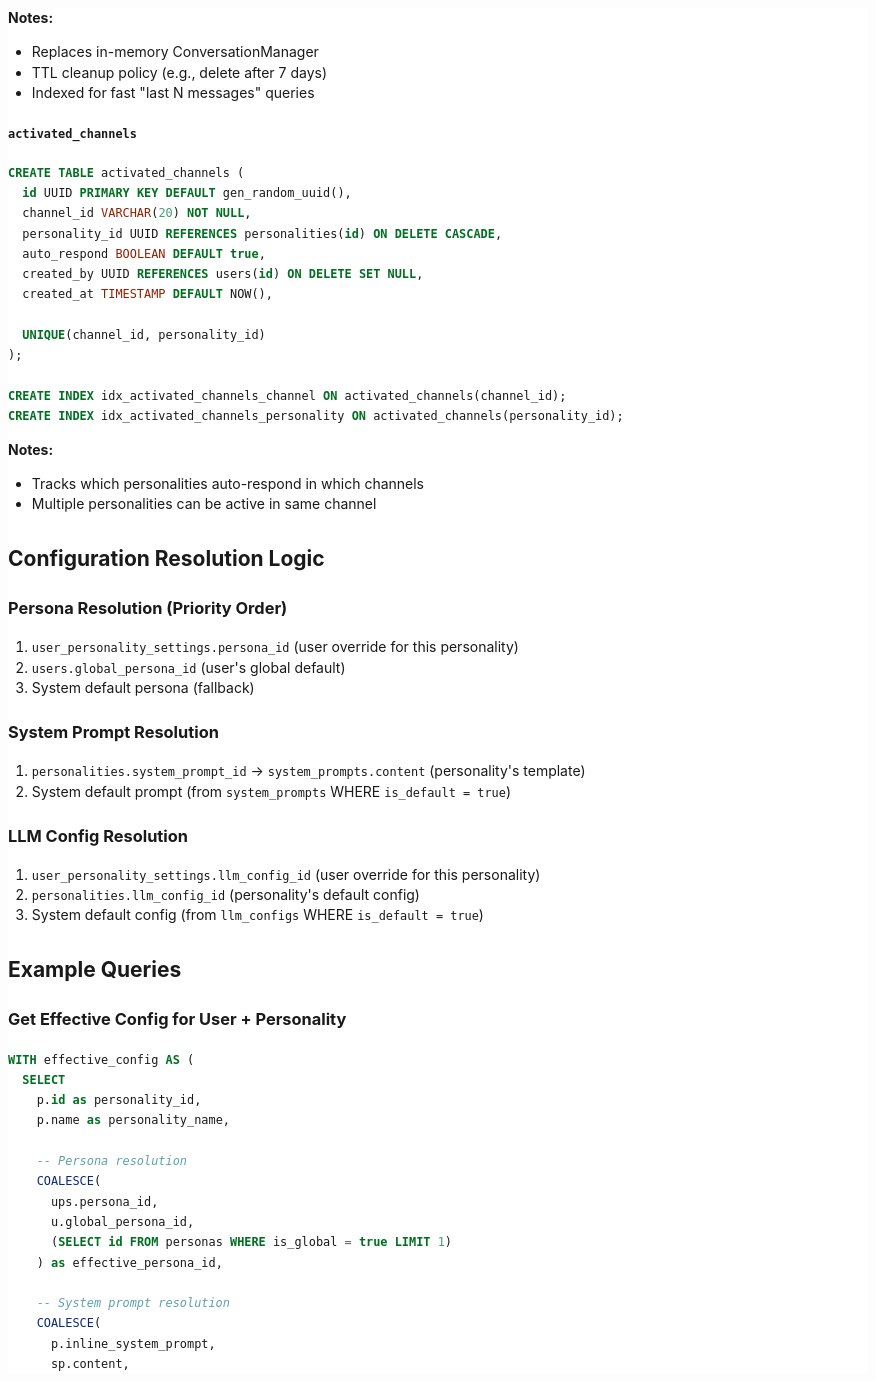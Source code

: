 **Notes:**
- Replaces in-memory ConversationManager
- TTL cleanup policy (e.g., delete after 7 days)
- Indexed for fast "last N messages" queries

#### `activated_channels`
```sql
CREATE TABLE activated_channels (
  id UUID PRIMARY KEY DEFAULT gen_random_uuid(),
  channel_id VARCHAR(20) NOT NULL,
  personality_id UUID REFERENCES personalities(id) ON DELETE CASCADE,
  auto_respond BOOLEAN DEFAULT true,
  created_by UUID REFERENCES users(id) ON DELETE SET NULL,
  created_at TIMESTAMP DEFAULT NOW(),

  UNIQUE(channel_id, personality_id)
);

CREATE INDEX idx_activated_channels_channel ON activated_channels(channel_id);
CREATE INDEX idx_activated_channels_personality ON activated_channels(personality_id);
```

**Notes:**
- Tracks which personalities auto-respond in which channels
- Multiple personalities can be active in same channel

## Configuration Resolution Logic

### Persona Resolution (Priority Order)
1. `user_personality_settings.persona_id` (user override for this personality)
2. `users.global_persona_id` (user's global default)
3. System default persona (fallback)

### System Prompt Resolution
1. `personalities.system_prompt_id` → `system_prompts.content` (personality's template)
2. System default prompt (from `system_prompts` WHERE `is_default = true`)

### LLM Config Resolution
1. `user_personality_settings.llm_config_id` (user override for this personality)
2. `personalities.llm_config_id` (personality's default config)
3. System default config (from `llm_configs` WHERE `is_default = true`)

## Example Queries

### Get Effective Config for User + Personality
```sql
WITH effective_config AS (
  SELECT
    p.id as personality_id,
    p.name as personality_name,

    -- Persona resolution
    COALESCE(
      ups.persona_id,
      u.global_persona_id,
      (SELECT id FROM personas WHERE is_global = true LIMIT 1)
    ) as effective_persona_id,

    -- System prompt resolution
    COALESCE(
      p.inline_system_prompt,
      sp.content,
```
